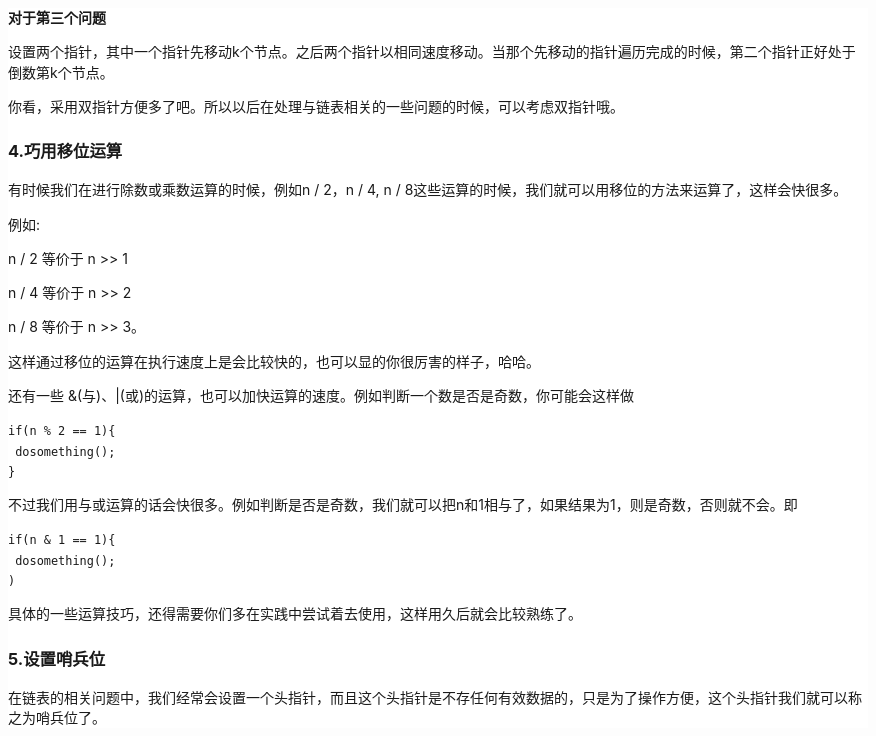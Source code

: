 

**对于第三个问题**



设置两个指针，其中一个指针先移动k个节点。之后两个指针以相同速度移动。当那个先移动的指针遍历完成的时候，第二个指针正好处于倒数第k个节点。



你看，采用双指针方便多了吧。所以以后在处理与链表相关的一些问题的时候，可以考虑双指针哦。



### 4.巧用移位运算



有时候我们在进行除数或乘数运算的时候，例如n / 2，n / 4, n / 8这些运算的时候，我们就可以用移位的方法来运算了，这样会快很多。



例如:

n / 2 等价于 n >> 1

n / 4 等价于 n >> 2

n / 8 等价于 n >> 3。



这样通过移位的运算在执行速度上是会比较快的，也可以显的你很厉害的样子，哈哈。



还有一些 &(与)、|(或)的运算，也可以加快运算的速度。例如判断一个数是否是奇数，你可能会这样做



```
if(n % 2 == 1){
 dosomething();
}
```



不过我们用与或运算的话会快很多。例如判断是否是奇数，我们就可以把n和1相与了，如果结果为1，则是奇数，否则就不会。即



```
if(n & 1 == 1){
 dosomething();
)
```



具体的一些运算技巧，还得需要你们多在实践中尝试着去使用，这样用久后就会比较熟练了。



### 5.设置哨兵位



在链表的相关问题中，我们经常会设置一个头指针，而且这个头指针是不存任何有效数据的，只是为了操作方便，这个头指针我们就可以称之为哨兵位了。

